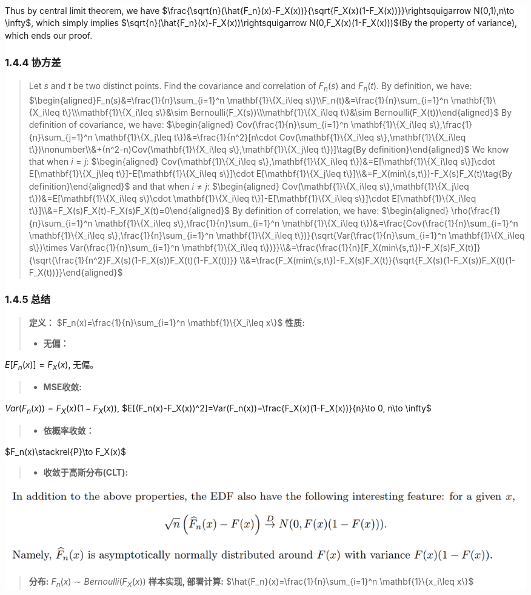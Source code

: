 Thus by central limit theorem, we have $\frac{\sqrt{n}(\hat{F_n}(x)-F_X(x))}{\sqrt{F_X(x)(1-F_X(x))}}\rightsquigarrow N(0,1),n\to \infty$, which simply implies $\sqrt{n}(\hat{F_n}(x)-F_X(x))\rightsquigarrow N(0,F_X(x)(1-F_X(x)))$(By the property of variance), which ends our proof.


### 1.4.4 协方差
>  Let $s$ and $t$ be two distinct points. Find the covariance and correlation of $F_n(s)$ and $F_n(t)$.
> By definition, we have:
> $\begin{aligned}F_n(s)&=\frac{1}{n}\sum_{i=1}^n \mathbf{1}\{X_i\leq s\}\\F_n(t)&=\frac{1}{n}\sum_{i=1}^n \mathbf{1}\{X_i\leq t\}\\\mathbf{1}\{X_i\leq s\}&\sim Bernoulli(F_X(s))\\\mathbf{1}\{X_i\leq t\}&\sim Bernoulli(F_X(t))\end{aligned}$
> By definition of covariance, we have:
> $\begin{aligned} Cov(\frac{1}{n}\sum_{i=1}^n \mathbf{1}\{X_i\leq s\},\frac{1}{n}\sum_{j=1}^n \mathbf{1}\{X_j\leq t\})&=\frac{1}{n^2}[n\cdot Cov(\mathbf{1}\{X_i\leq s\},\mathbf{1}\{X_i\leq t\})\nonumber\\&+(n^2-n)Cov(\mathbf{1}\{X_i\leq s\},\mathbf{1}\{X_j\leq t\})]\tag{By definition}\end{aligned}$
> We know that when $i=j$:
> $\begin{aligned} Cov(\mathbf{1}\{X_i\leq s\},\mathbf{1}\{X_i\leq t\})&=E[\mathbf{1}\{X_i\leq s\}]\cdot E[\mathbf{1}\{X_j\leq t\}]-E[\mathbf{1}\{X_i\leq s\}]\cdot E[\mathbf{1}\{X_j\leq t\}]\\&=F_X(min\{s,t\})-F_X(s)F_X(t)\tag{By definition}\end{aligned}$
> and that when $i\neq j$:
> $\begin{aligned} Cov(\mathbf{1}\{X_i\leq s\},\mathbf{1}\{X_j\leq t\})&=E[\mathbf{1}\{X_i\leq s\}\cdot \mathbf{1}\{X_i\leq t\}]-E[\mathbf{1}\{X_i\leq s\}]\cdot E[\mathbf{1}\{X_i\leq t\}]\\&=F_X(s)F_X(t)-F_X(s)F_X(t)=0\end{aligned}$
> By definition of correlation, we have:
> $\begin{aligned} \rho(\frac{1}{n}\sum_{i=1}^n \mathbf{1}\{X_i\leq s\},\frac{1}{n}\sum_{i=1}^n \mathbf{1}\{X_i\leq t\})&=\frac{Cov(\frac{1}{n}\sum_{i=1}^n \mathbf{1}\{X_i\leq s\},\frac{1}{n}\sum_{i=1}^n \mathbf{1}\{X_i\leq t\})}{\sqrt{Var(\frac{1}{n}\sum_{i=1}^n \mathbf{1}\{X_i\leq s\})\times Var(\frac{1}{n}\sum_{i=1}^n \mathbf{1}\{X_i\leq t\})}}\\&=\frac{\frac{1}{n}[F_X(min\{s,t\})-F_X(s)F_X(t)]}{\sqrt{\frac{1}{n^2}F_X(s)(1-F_X(s))F_X(t)(1-F_X(t))}} \\&=\frac{F_X(min\{s,t\})-F_X(s)F_X(t)}{\sqrt{F_X(s)(1-F_X(s))F_X(t)(1-F_X(t))}}\end{aligned}$



### 1.4.5 总结
> **定义：**
> $F_n(x)=\frac{1}{n}\sum_{i=1}^n \mathbf{1}\{X_i\leq x\}$
> **性质:**
> - **无偏：**
> 
$E[F_n(x)]=F_X(x)$, 无偏。
> - **MSE收敛:**
> 
$Var(F_n(x))=F_X(x)(1-F_X(x))$, 	$E[(F_n(x)-F_X(x))^2]=Var(F_n(x))=\frac{F_X(x)(1-F_X(x))}{n}\to 0, n\to \infty$
> - **依概率收敛：**
> 
$F_n(x)\stackrel{P}\to F_X(x)$
> - **收敛于高斯分布(CLT):**
> 
![image.png](./__经验函数和插入估计量.assets/20231117_0915451842.png)
> **分布:**
> $F_n(x)\sim Bernoulli(F_X(x))$
> **样本实现, 部署计算:**
> $\hat{F_n}(x)=\frac{1}{n}\sum_{i=1}^n \mathbf{1}\{x_i\leq x\}$
